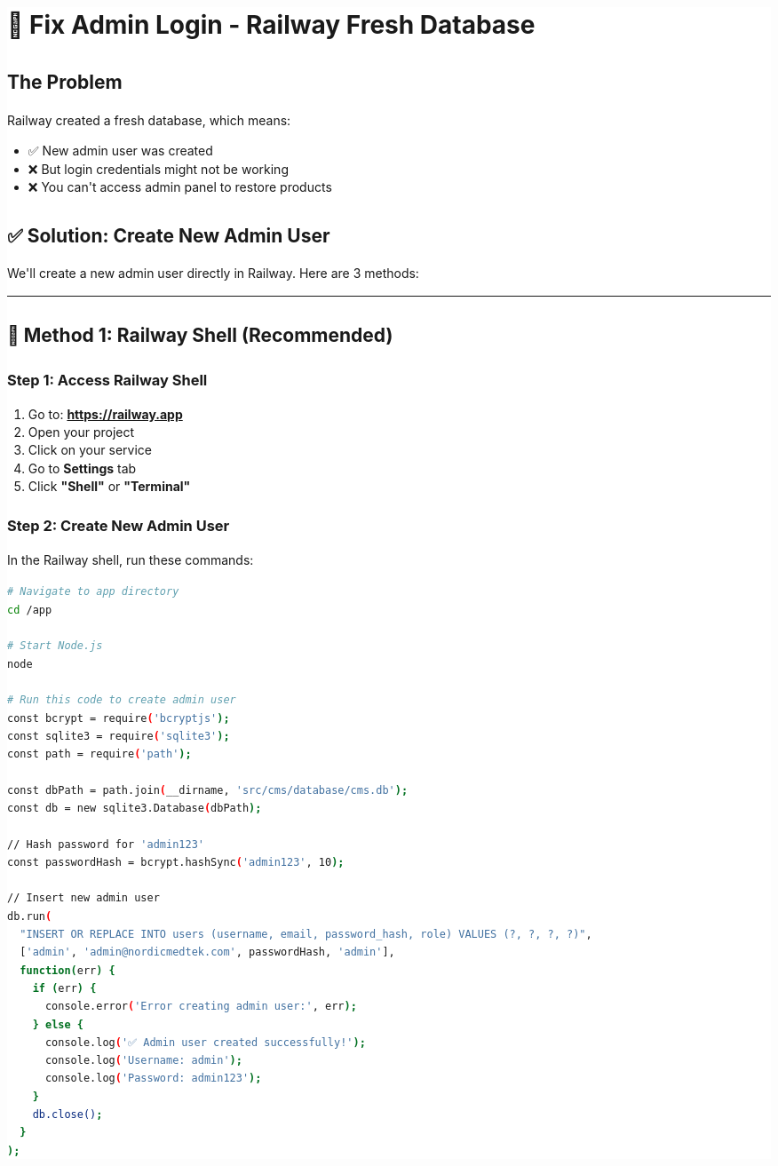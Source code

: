 # 🔐 Fix Admin Login - Railway Fresh Database

## The Problem

Railway created a fresh database, which means:
- ✅ New admin user was created
- ❌ But login credentials might not be working
- ❌ You can't access admin panel to restore products

## ✅ Solution: Create New Admin User

We'll create a new admin user directly in Railway. Here are 3 methods:

---

## 🚀 Method 1: Railway Shell (Recommended)

### Step 1: Access Railway Shell

1. Go to: **https://railway.app**
2. Open your project
3. Click on your service
4. Go to **Settings** tab
5. Click **"Shell"** or **"Terminal"**

### Step 2: Create New Admin User

In the Railway shell, run these commands:

```bash
# Navigate to app directory
cd /app

# Start Node.js
node

# Run this code to create admin user
const bcrypt = require('bcryptjs');
const sqlite3 = require('sqlite3');
const path = require('path');

const dbPath = path.join(__dirname, 'src/cms/database/cms.db');
const db = new sqlite3.Database(dbPath);

// Hash password for 'admin123'
const passwordHash = bcrypt.hashSync('admin123', 10);

// Insert new admin user
db.run(
  "INSERT OR REPLACE INTO users (username, email, password_hash, role) VALUES (?, ?, ?, ?)",
  ['admin', 'admin@nordicmedtek.com', passwordHash, 'admin'],
  function(err) {
    if (err) {
      console.error('Error creating admin user:', err);
    } else {
      console.log('✅ Admin user created successfully!');
      console.log('Username: admin');
      console.log('Password: admin123');
    }
    db.close();
  }
);
```